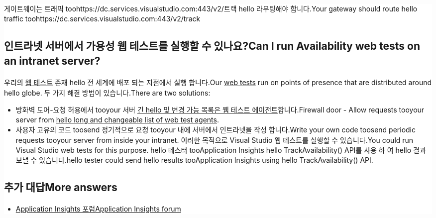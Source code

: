 <span data-ttu-id="d5647-304">게이트웨이는 트래픽 toohttps://dc.services.visualstudio.com:443/v2/트랙 hello 라우팅해야 합니다.</span><span class="sxs-lookup"><span data-stu-id="d5647-304">Your gateway should route hello traffic toohttps://dc.services.visualstudio.com:443/v2/track</span></span>

## <a name="can-i-run-availability-web-tests-on-an-intranet-server"></a><span data-ttu-id="d5647-305">인트라넷 서버에서 가용성 웹 테스트를 실행할 수 있나요?</span><span class="sxs-lookup"><span data-stu-id="d5647-305">Can I run Availability web tests on an intranet server?</span></span>

<span data-ttu-id="d5647-306">우리의 [웹 테스트](app-insights-monitor-web-app-availability.md) 존재 hello 전 세계에 배포 되는 지점에서 실행 합니다.</span><span class="sxs-lookup"><span data-stu-id="d5647-306">Our [web tests](app-insights-monitor-web-app-availability.md) run on points of presence that are distributed around hello globe.</span></span> <span data-ttu-id="d5647-307">두 가지 해결 방법이 있습니다.</span><span class="sxs-lookup"><span data-stu-id="d5647-307">There are two solutions:</span></span>

* <span data-ttu-id="d5647-308">방화벽 도어-요청 허용에서 tooyour 서버 [긴 hello 및 변경 가능 목록은 웹 테스트 에이전트](app-insights-ip-addresses.md)합니다.</span><span class="sxs-lookup"><span data-stu-id="d5647-308">Firewall door - Allow requests tooyour server from [hello long and changeable list of web test agents](app-insights-ip-addresses.md).</span></span>
* <span data-ttu-id="d5647-309">사용자 고유의 코드 toosend 정기적으로 요청 tooyour 내에 서버에서 인트라넷을 작성 합니다.</span><span class="sxs-lookup"><span data-stu-id="d5647-309">Write your own code toosend periodic requests tooyour server from inside your intranet.</span></span> <span data-ttu-id="d5647-310">이러한 목적으로 Visual Studio 웹 테스트를 실행할 수 있습니다.</span><span class="sxs-lookup"><span data-stu-id="d5647-310">You could run Visual Studio web tests for this purpose.</span></span> <span data-ttu-id="d5647-311">hello 테스터 tooApplication Insights hello TrackAvailability() API를 사용 하 여 hello 결과 보낼 수 있습니다.</span><span class="sxs-lookup"><span data-stu-id="d5647-311">hello tester could send hello results tooApplication Insights using hello TrackAvailability() API.</span></span>

## <a name="more-answers"></a><span data-ttu-id="d5647-312">추가 대답</span><span class="sxs-lookup"><span data-stu-id="d5647-312">More answers</span></span>
* [<span data-ttu-id="d5647-313">Application Insights 포럼</span><span class="sxs-lookup"><span data-stu-id="d5647-313">Application Insights forum</span></span>](https://social.msdn.microsoft.com/Forums/vstudio/en-US/home?forum=ApplicationInsights)



[data]: app-insights-data-retention-privacy.md
[platforms]: app-insights-platforms.md
[start]: app-insights-overview.md
[windows]: app-insights-windows-get-started.md
